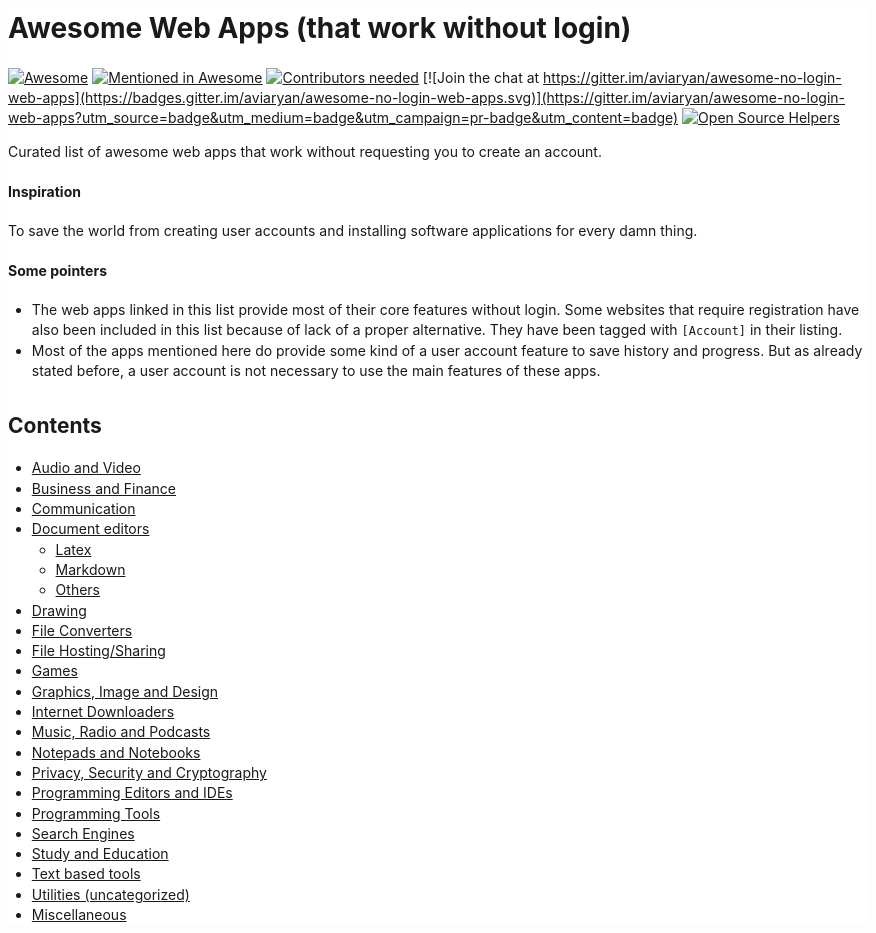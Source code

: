 # Awesome Web Apps (that work without login)

[![Awesome](https://cdn.rawgit.com/sindresorhus/awesome/d7305f38d29fed78fa85652e3a63e154dd8e8829/media/badge.svg)](https://github.com/sindresorhus/awesome)
[![Mentioned in Awesome](https://awesome.re/mentioned-badge.svg)](https://awesome.re)
[![Contributors needed](https://img.shields.io/badge/contributors-needed-yellow.svg)](CONTRIBUTING.md)
[![Join the chat at https://gitter.im/aviaryan/awesome-no-login-web-apps](https://badges.gitter.im/aviaryan/awesome-no-login-web-apps.svg)](https://gitter.im/aviaryan/awesome-no-login-web-apps?utm_source=badge&utm_medium=badge&utm_campaign=pr-badge&utm_content=badge)
[![Open Source Helpers](https://www.codetriage.com/aviaryan/awesome-no-login-web-apps/badges/users.svg)](https://www.codetriage.com/aviaryan/awesome-no-login-web-apps)

Curated list of awesome web apps that work without requesting you to create an account.

#### Inspiration

To save the world from creating user accounts and installing software applications for every damn thing.

#### Some pointers

- The web apps linked in this list provide most of their core features without login. Some websites that require registration have also been included in this list because of lack of a proper alternative. They have been tagged with `[Account]` in their listing.
- Most of the apps mentioned here do provide some kind of a user account feature to save history and progress. But as already stated before, a user account is not necessary to use the main features of these apps.

## Contents

- [Audio and Video](#audio-and-video)
- [Business and Finance](#business-and-finance)
- [Communication](#communication)
- [Document editors](#document-editors)
  - [Latex](#latex)
  - [Markdown](#markdown)
  - [Others](#doc-eds-others)
- [Drawing](#drawing)
- [File Converters](#file-converters)
- [File Hosting/Sharing](#file-hostingsharing)
- [Games](#games)
- [Graphics, Image and Design](#graphics-image-and-design)
- [Internet Downloaders](#internet-downloaders)
- [Music, Radio and Podcasts](#music-radio-and-podcasts)
- [Notepads and Notebooks](#notepads-and-notebooks)
- [Privacy, Security and Cryptography](#privacy-security-and-cryptography)
- [Programming Editors and IDEs](#programming-editors-and-ides)
- [Programming Tools](#programming-tools)
- [Search Engines](#search-engines)
- [Study and Education](#study-and-education)
- [Text based tools](#text-tools)
- [Utilities (uncategorized)](#utilities)
- [Miscellaneous](#miscellaneous)

